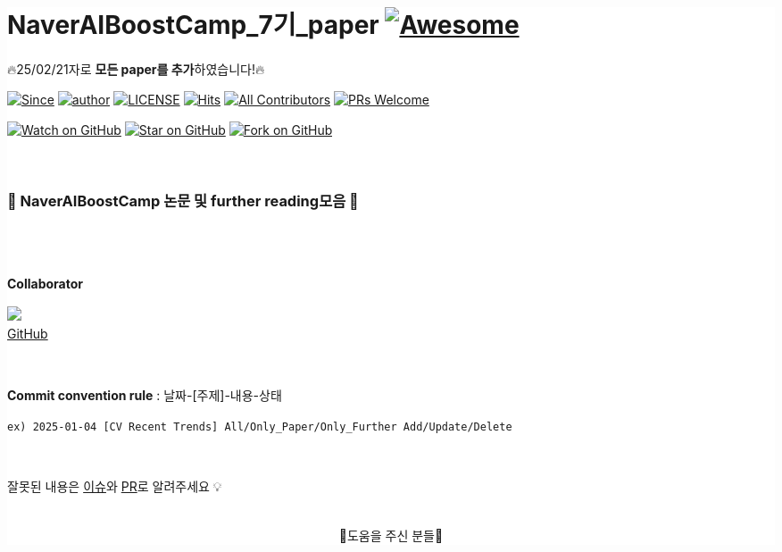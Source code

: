 # NaverAIBoostCamp_7기_paper [![Awesome](https://awesome.re/badge.svg)](https://awesome.re)

🔥25/02/21자로 **모든 paper를 추가**하였습니다!🔥

[![Since](https://img.shields.io/badge/since-2025.01.01-333333.svg?style=flat-square)](https://github.com/2JAE22/AI_Tech-paper)
[![author](https://img.shields.io/badge/author-2JAE22-0066FF.svg?style=flat-square)](https://github.com/2JAE22)
[![LICENSE](https://img.shields.io/github/license/2JAE22/AI_Tech-paper.svg?style=flat-square)](https://github.com/2JAE22/AI_Tech-paper/blob/main/LICENSE)
[![Hits](https://hits.seeyoufarm.com/api/count/incr/badge.svg?url=https%3A%2F%2Fgithub.com%2F2JAE22%2FAI_Tech-paper%2Fhit-counter&count_bg=%2379C83D&title_bg=%23555555&icon=&icon_color=%23E7E7E7&title=hits&edge_flat=false)](https://hits.seeyoufarm.com)
[![All Contributors](https://img.shields.io/badge/all_contributors-2?style=flat-square)](https://github.com/2JAE22/AI_Tech-paper/graphs/contributors)
[![PRs Welcome](https://img.shields.io/badge/PRs-welcome-FF66FF.svg?style=flat-square)](http://makeapullrequest.com)

[![Watch on GitHub](https://img.shields.io/github/watchers/2JAE22/AI_Tech-paper.svg?style=social)](https://github.com/2JAE22/AI_Tech-paper/watchers)
[![Star on GitHub](https://img.shields.io/github/stars/2JAE22/AI_Tech-paper.svg?style=social)](https://github.com/2JAE22/AI_Tech-paper/stargazers)
[![Fork on GitHub](https://img.shields.io/github/forks/2JAE22/AI_Tech-paper.svg?style=social)](https://github.com/2JAE22/AI_Tech-paper/network/members)
<br>

<br>

### 🚀 NaverAIBoostCamp 논문 및 further reading모음 📖

<br> 

<br> 

**Collaborator**

[<img src="https://avatars.githubusercontent.com/u/87936538?v=4" width="100">](https://github.com/2JAE22)  
[GitHub](https://github.com/2JAE22)

<br>

**Commit convention rule** : 날짜-[주제]-내용-상태

`ex) 2025-01-04 [CV Recent Trends] All/Only_Paper/Only_Further Add/Update/Delete`

<br>

잘못된 내용은 [이슈](https://github.com/2JAE22/AI_Tech-paper/issues)와 [PR](https://github.com/2JAE22/AI_Tech-paper/pulls)로 알려주세요 💡

<br>



<center>🙏도움을 주신 분들🙏</center>
